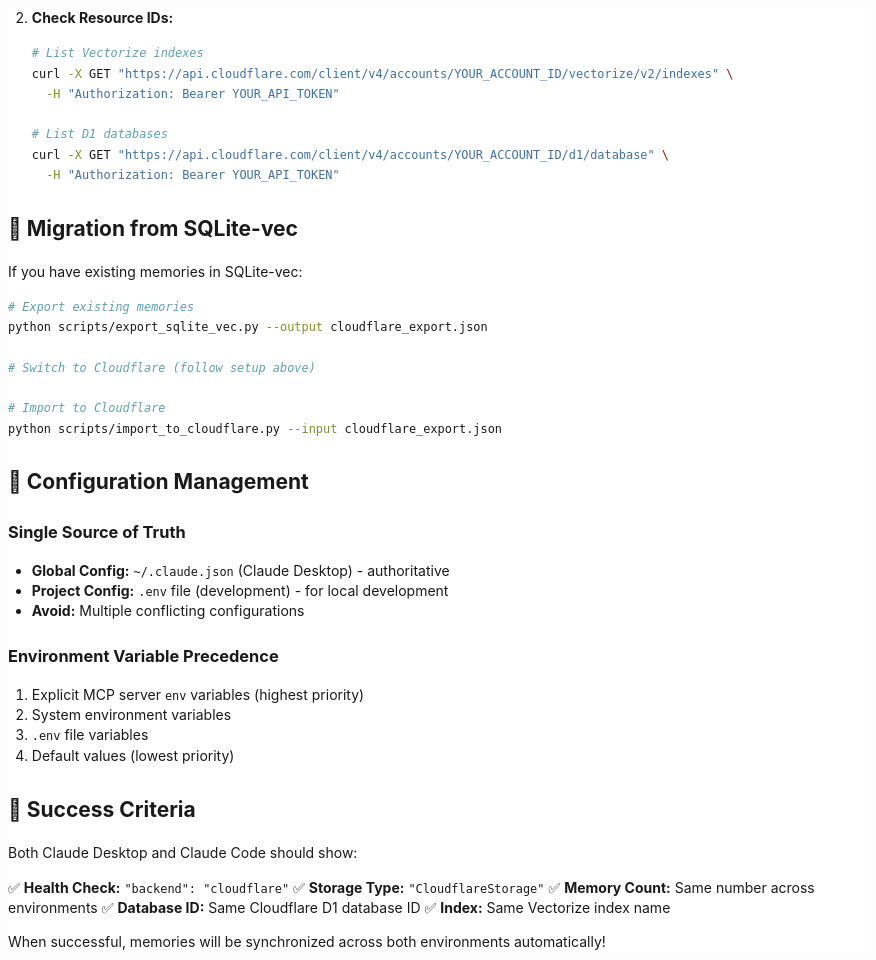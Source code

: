 2. **Check Resource IDs:**
   ```bash
   # List Vectorize indexes
   curl -X GET "https://api.cloudflare.com/client/v4/accounts/YOUR_ACCOUNT_ID/vectorize/v2/indexes" \
     -H "Authorization: Bearer YOUR_API_TOKEN"

   # List D1 databases
   curl -X GET "https://api.cloudflare.com/client/v4/accounts/YOUR_ACCOUNT_ID/d1/database" \
     -H "Authorization: Bearer YOUR_API_TOKEN"
   ```

## 🔄 Migration from SQLite-vec

If you have existing memories in SQLite-vec:

```bash
# Export existing memories
python scripts/export_sqlite_vec.py --output cloudflare_export.json

# Switch to Cloudflare (follow setup above)

# Import to Cloudflare
python scripts/import_to_cloudflare.py --input cloudflare_export.json
```

## 📝 Configuration Management

### Single Source of Truth

- **Global Config:** `~/.claude.json` (Claude Desktop) - authoritative
- **Project Config:** `.env` file (development) - for local development
- **Avoid:** Multiple conflicting configurations

### Environment Variable Precedence

1. Explicit MCP server `env` variables (highest priority)
2. System environment variables
3. `.env` file variables
4. Default values (lowest priority)

## 🎯 Success Criteria

Both Claude Desktop and Claude Code should show:

✅ **Health Check:** `"backend": "cloudflare"`
✅ **Storage Type:** `"CloudflareStorage"`
✅ **Memory Count:** Same number across environments
✅ **Database ID:** Same Cloudflare D1 database ID
✅ **Index:** Same Vectorize index name

When successful, memories will be synchronized across both environments automatically!